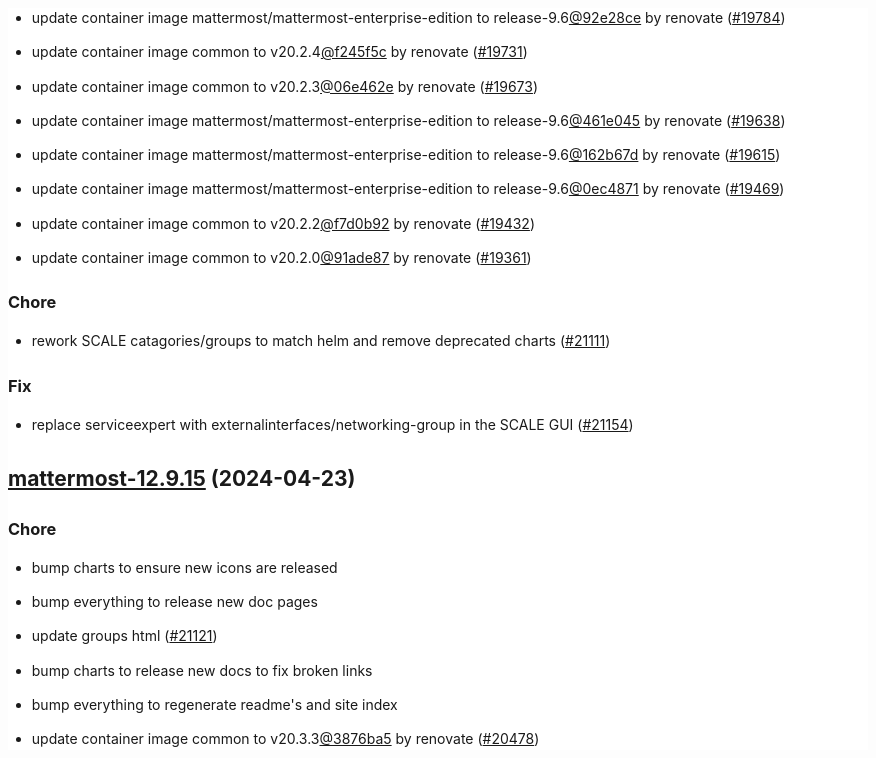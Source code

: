 - update container image mattermost/mattermost-enterprise-edition to release-9.6[@92e28ce](https://github.com/92e28ce) by renovate ([#19784](https://github.com/truecharts/charts/issues/19784))

- update container image common to v20.2.4[@f245f5c](https://github.com/f245f5c) by renovate ([#19731](https://github.com/truecharts/charts/issues/19731))

- update container image common to v20.2.3[@06e462e](https://github.com/06e462e) by renovate ([#19673](https://github.com/truecharts/charts/issues/19673))

- update container image mattermost/mattermost-enterprise-edition to release-9.6[@461e045](https://github.com/461e045) by renovate ([#19638](https://github.com/truecharts/charts/issues/19638))

- update container image mattermost/mattermost-enterprise-edition to release-9.6[@162b67d](https://github.com/162b67d) by renovate ([#19615](https://github.com/truecharts/charts/issues/19615))

- update container image mattermost/mattermost-enterprise-edition to release-9.6[@0ec4871](https://github.com/0ec4871) by renovate ([#19469](https://github.com/truecharts/charts/issues/19469))

- update container image common to v20.2.2[@f7d0b92](https://github.com/f7d0b92) by renovate ([#19432](https://github.com/truecharts/charts/issues/19432))

- update container image common to v20.2.0[@91ade87](https://github.com/91ade87) by renovate ([#19361](https://github.com/truecharts/charts/issues/19361))

### Chore



- rework SCALE catagories/groups to match helm and remove deprecated charts ([#21111](https://github.com/truecharts/charts/issues/21111))

### Fix



- replace serviceexpert with externalinterfaces/networking-group in the SCALE GUI ([#21154](https://github.com/truecharts/charts/issues/21154))


## [mattermost-12.9.15](https://github.com/truecharts/charts/compare/mattermost-12.7.0...mattermost-12.9.15) (2024-04-23)

### Chore



- bump charts to ensure new icons are released

- bump everything to release new doc pages

- update groups html ([#21121](https://github.com/truecharts/charts/issues/21121))

- bump charts to release new docs to fix broken links

- bump everything to regenerate readme's and site index

- update container image common to v20.3.3[@3876ba5](https://github.com/3876ba5) by renovate ([#20478](https://github.com/truecharts/charts/issues/20478))
